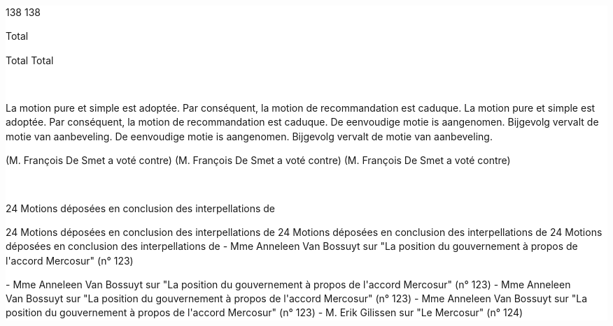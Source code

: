 138
138


Total

Total
Total

 
 

La motion pure et simple est adoptée. Par
conséquent, la motion de recommandation est caduque.
La motion pure et simple est adoptée. Par
conséquent, la motion de recommandation est caduque.
De eenvoudige motie is aangenomen. Bijgevolg
vervalt de motie van aanbeveling.
De eenvoudige motie is aangenomen. Bijgevolg
vervalt de motie van aanbeveling.
 
 

(M. François De Smet a voté
contre)
(M. François De Smet a voté
contre)
(M. François De Smet a voté
contre)

 
 

24 Motions déposées en conclusion des
interpellations de



24 Motions déposées en conclusion des
interpellations de
24 Motions déposées en conclusion des
interpellations de
24 Motions déposées en conclusion des
interpellations de
- Mme Anneleen
Van Bossuyt sur "La position du gouvernement à propos de l'accord
Mercosur" (n° 123)

- Mme Anneleen
Van Bossuyt sur "La position du gouvernement à propos de l'accord
Mercosur" (n° 123)
- Mme Anneleen
Van Bossuyt sur "La position du gouvernement à propos de l'accord
Mercosur" (n° 123)
- Mme Anneleen
Van Bossuyt sur "La position du gouvernement à propos de l'accord
Mercosur" (n° 123)
- M. Erik Gilissen
sur "Le Mercosur" (n° 124)
